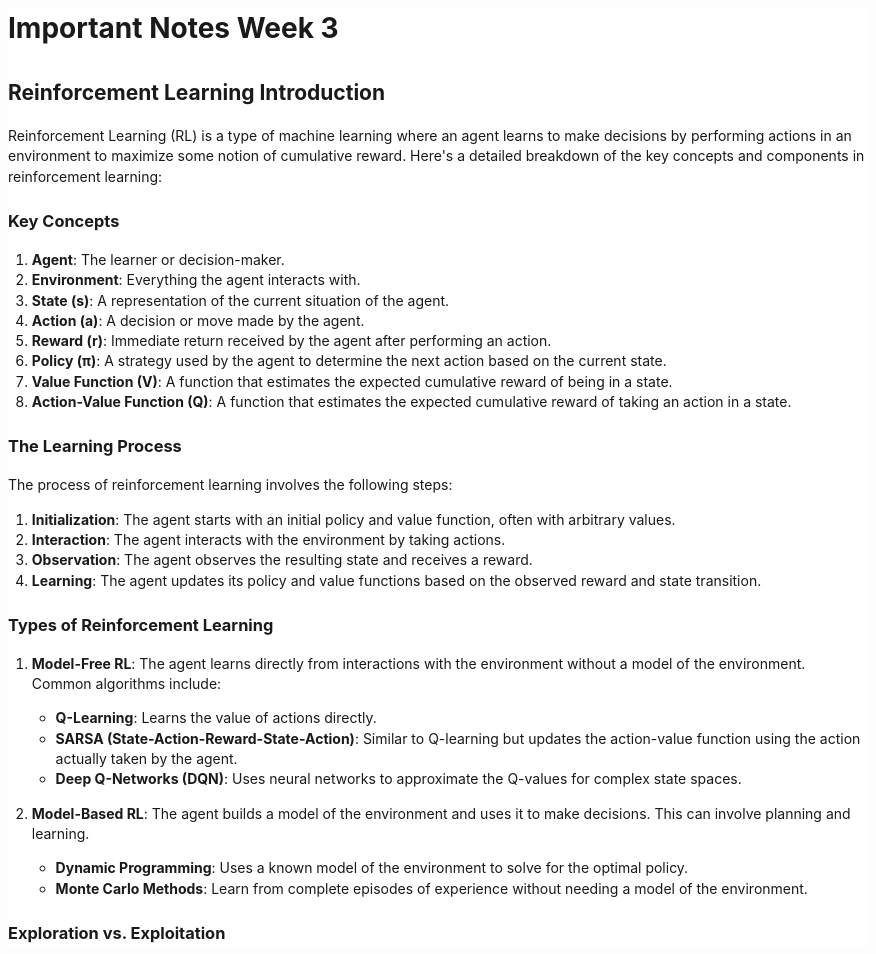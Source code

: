 # Important Notes Week 3

## Reinforcement Learning Introduction

Reinforcement Learning (RL) is a type of machine learning where an agent learns to make decisions by performing actions in an environment to maximize some notion of cumulative reward. Here's a detailed breakdown of the key concepts and components in reinforcement learning:

### Key Concepts

1. **Agent**: The learner or decision-maker.
2. **Environment**: Everything the agent interacts with.
3. **State (s)**: A representation of the current situation of the agent.
4. **Action (a)**: A decision or move made by the agent.
5. **Reward (r)**: Immediate return received by the agent after performing an action.
6. **Policy (π)**: A strategy used by the agent to determine the next action based on the current state.
7. **Value Function (V)**: A function that estimates the expected cumulative reward of being in a state.
8. **Action-Value Function (Q)**: A function that estimates the expected cumulative reward of taking an action in a state.

### The Learning Process

The process of reinforcement learning involves the following steps:

1. **Initialization**: The agent starts with an initial policy and value function, often with arbitrary values.
2. **Interaction**: The agent interacts with the environment by taking actions.
3. **Observation**: The agent observes the resulting state and receives a reward.
4. **Learning**: The agent updates its policy and value functions based on the observed reward and state transition.

### Types of Reinforcement Learning

1. **Model-Free RL**: The agent learns directly from interactions with the environment without a model of the environment. Common algorithms include:

   - **Q-Learning**: Learns the value of actions directly.
   - **SARSA (State-Action-Reward-State-Action)**: Similar to Q-learning but updates the action-value function using the action actually taken by the agent.
   - **Deep Q-Networks (DQN)**: Uses neural networks to approximate the Q-values for complex state spaces.

2. **Model-Based RL**: The agent builds a model of the environment and uses it to make decisions. This can involve planning and learning.
   - **Dynamic Programming**: Uses a known model of the environment to solve for the optimal policy.
   - **Monte Carlo Methods**: Learn from complete episodes of experience without needing a model of the environment.

### Exploration vs. Exploitation
